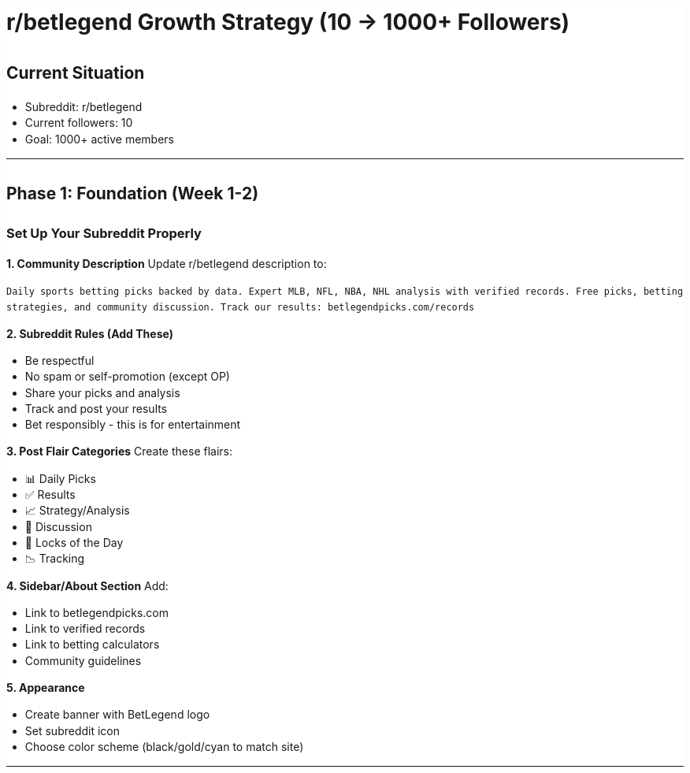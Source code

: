 # r/betlegend Growth Strategy (10 → 1000+ Followers)

## Current Situation
- Subreddit: r/betlegend
- Current followers: 10
- Goal: 1000+ active members

---

## Phase 1: Foundation (Week 1-2)

### Set Up Your Subreddit Properly

**1. Community Description**
Update r/betlegend description to:
```
Daily sports betting picks backed by data. Expert MLB, NFL, NBA, NHL analysis with verified records. Free picks, betting strategies, and community discussion. Track our results: betlegendpicks.com/records
```

**2. Subreddit Rules (Add These)**
- Be respectful
- No spam or self-promotion (except OP)
- Share your picks and analysis
- Track and post your results
- Bet responsibly - this is for entertainment

**3. Post Flair Categories**
Create these flairs:
- 📊 Daily Picks
- ✅ Results
- 📈 Strategy/Analysis
- 💬 Discussion
- 🎯 Locks of the Day
- 📉 Tracking

**4. Sidebar/About Section**
Add:
- Link to betlegendpicks.com
- Link to verified records
- Link to betting calculators
- Community guidelines

**5. Appearance**
- Create banner with BetLegend logo
- Set subreddit icon
- Choose color scheme (black/gold/cyan to match site)

---
